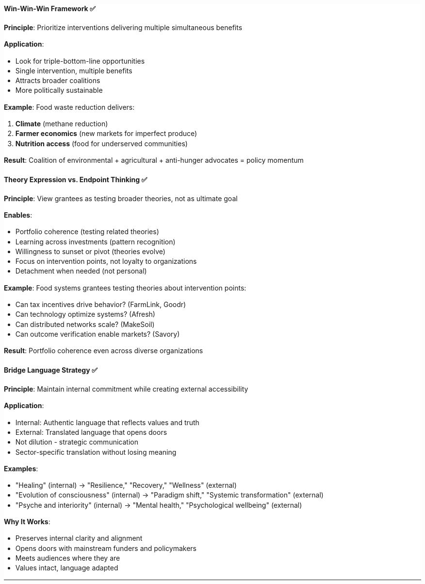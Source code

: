 #### Win-Win-Win Framework ✅
**Principle**: Prioritize interventions delivering multiple simultaneous benefits

**Application**:
- Look for triple-bottom-line opportunities
- Single intervention, multiple benefits
- Attracts broader coalitions
- More politically sustainable

**Example**:
Food waste reduction delivers:
1. **Climate** (methane reduction)
2. **Farmer economics** (new markets for imperfect produce)
3. **Nutrition access** (food for underserved communities)

**Result**: Coalition of environmental + agricultural + anti-hunger advocates = policy momentum

#### Theory Expression vs. Endpoint Thinking ✅
**Principle**: View grantees as testing broader theories, not as ultimate goal

**Enables**:
- Portfolio coherence (testing related theories)
- Learning across investments (pattern recognition)
- Willingness to sunset or pivot (theories evolve)
- Focus on intervention points, not loyalty to organizations
- Detachment when needed (not personal)

**Example**:
Food systems grantees testing theories about intervention points:
- Can tax incentives drive behavior? (FarmLink, Goodr)
- Can technology optimize systems? (Afresh)
- Can distributed networks scale? (MakeSoil)
- Can outcome verification enable markets? (Savory)

**Result**: Portfolio coherence even across diverse organizations

#### Bridge Language Strategy ✅
**Principle**: Maintain internal commitment while creating external accessibility

**Application**:
- Internal: Authentic language that reflects values and truth
- External: Translated language that opens doors
- Not dilution - strategic communication
- Sector-specific translation without losing meaning

**Examples**:
- "Healing" (internal) → "Resilience," "Recovery," "Wellness" (external)
- "Evolution of consciousness" (internal) → "Paradigm shift," "Systemic transformation" (external)
- "Psyche and interiority" (internal) → "Mental health," "Psychological wellbeing" (external)

**Why It Works**:
- Preserves internal clarity and alignment
- Opens doors with mainstream funders and policymakers
- Meets audiences where they are
- Values intact, language adapted

---